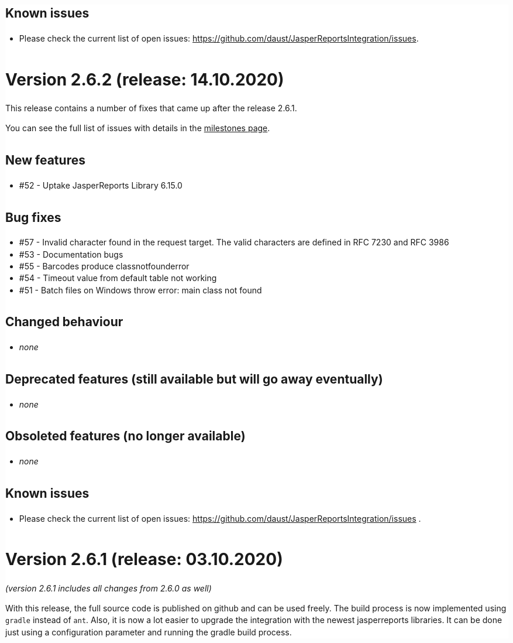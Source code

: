## Known issues
  * Please check the current list of open issues: https://github.com/daust/JasperReportsIntegration/issues. 

# Version 2.6.2 (release: 14.10.2020)

This release contains a number of fixes that came up after the release 2.6.1. 

You can see the full list of issues with details in the [milestones page](https://github.com/daust/JasperReportsIntegration/milestone/6?closed=1). 

## New features
  * #52 - Uptake JasperReports Library 6.15.0

## Bug fixes
  * #57 - Invalid character found in the request target. The valid characters are defined in RFC 7230 and RFC 3986
  * #53 - Documentation bugs 
  * #55 - Barcodes produce classnotfounderror
  * #54 - Timeout value from default table not working
  * #51 - Batch files on Windows throw error: main class not found

## Changed behaviour
  * *none*

## Deprecated features (still available but will go away eventually)
  * *none*

## Obsoleted features (no longer available)
  * *none*

## Known issues
  * Please check the current list of open issues: https://github.com/daust/JasperReportsIntegration/issues . 


# Version 2.6.1 (release: 03.10.2020)

*(version 2.6.1 includes all changes from 2.6.0 as well)*

With this release, the full source code is published on github and can be used freely. The build process is now implemented using ``gradle`` instead of ``ant``. Also, it is now a lot easier to upgrade the integration with the newest jasperreports libraries. It can be done just using a configuration parameter and running the gradle build process. 
